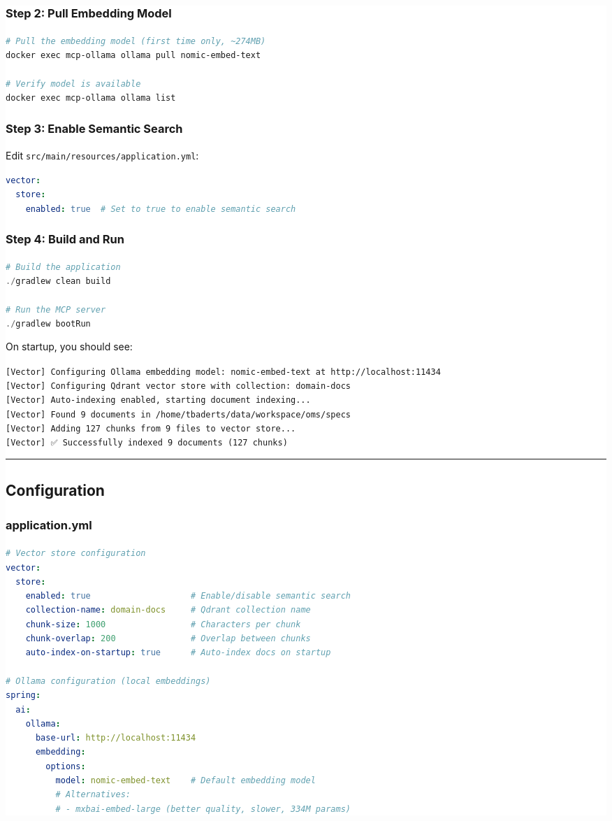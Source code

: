 ### Step 2: Pull Embedding Model

```powershell
# Pull the embedding model (first time only, ~274MB)
docker exec mcp-ollama ollama pull nomic-embed-text

# Verify model is available
docker exec mcp-ollama ollama list
```

### Step 3: Enable Semantic Search

Edit `src/main/resources/application.yml`:

```yaml
vector:
  store:
    enabled: true  # Set to true to enable semantic search
```

### Step 4: Build and Run

```powershell
# Build the application
./gradlew clean build

# Run the MCP server
./gradlew bootRun
```

On startup, you should see:
```
[Vector] Configuring Ollama embedding model: nomic-embed-text at http://localhost:11434
[Vector] Configuring Qdrant vector store with collection: domain-docs
[Vector] Auto-indexing enabled, starting document indexing...
[Vector] Found 9 documents in /home/tbaderts/data/workspace/oms/specs
[Vector] Adding 127 chunks from 9 files to vector store...
[Vector] ✅ Successfully indexed 9 documents (127 chunks)
```

---

## Configuration

### application.yml

```yaml
# Vector store configuration
vector:
  store:
    enabled: true                    # Enable/disable semantic search
    collection-name: domain-docs     # Qdrant collection name
    chunk-size: 1000                 # Characters per chunk
    chunk-overlap: 200               # Overlap between chunks
    auto-index-on-startup: true      # Auto-index docs on startup

# Ollama configuration (local embeddings)
spring:
  ai:
    ollama:
      base-url: http://localhost:11434
      embedding:
        options:
          model: nomic-embed-text    # Default embedding model
          # Alternatives:
          # - mxbai-embed-large (better quality, slower, 334M params)
```